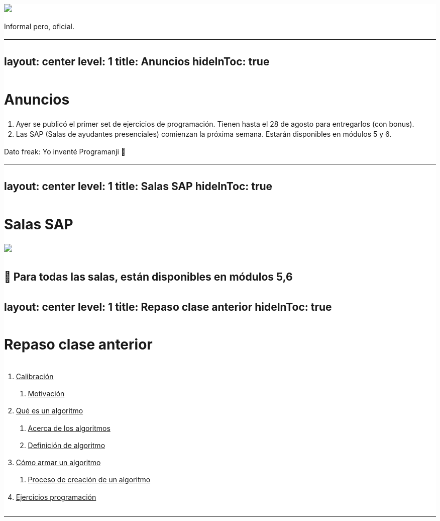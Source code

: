<img class="w-50 mx-auto" src="/content/clase_02/telegram.jpg" />

Informal pero, oficial.

---
layout: center
level: 1
title: Anuncios
hideInToc: true
---
# Anuncios

1. Ayer se publicó el primer set de ejercicios de programación. Tienen hasta el 28 de agosto para entregarlos (con bonus).
2. Las SAP (Salas de ayudantes presenciales) comienzan la próxima semana. Estarán disponibles en módulos 5 y 6.

Dato freak: Yo inventé Programanji 🤠

---
layout: center
level: 1
title: Salas SAP
hideInToc: true
---

# Salas SAP

<img class="w-200 mx-auto" src="/content/clase_02/salas.jpeg" />

🚨 **Para todas las salas, están disponibles en módulos 5,6**
---
layout: center
level: 1
title: Repaso clase anterior
hideInToc: true
---

# Repaso clase anterior

<div class="slidev-toc" style="column-count: 1;"><ol class="slidev-toc-list slidev-toc-list-level-1"><li class="slidev-toc-item slidev-toc-item-parent-active"><a href="/clase_02/7" class=""><div><p>Calibración</p></div></a><ol class="slidev-toc-list slidev-toc-list-level-2"><li class="slidev-toc-item"><a href="/clase_02/10" class=""><div><p>Motivación</p></div></a></li></ol></li><li class="slidev-toc-item"><a href="/clase_02/13" class=""><div><p>Qué es un algoritmo</p></div></a><ol class="slidev-toc-list slidev-toc-list-level-2"><li class="slidev-toc-item"><a href="/clase_02/14" class=""><div><p>Acerca de los algoritmos</p></div></a></li><li class="slidev-toc-item"><a href="/clase_02/15" class=""><div><p>Definición de algoritmo</p></div></a></li></ol></li><li class="slidev-toc-item"><a href="/clase_02/19" class=""><div><p>Cómo armar un algoritmo</p></div></a><ol class="slidev-toc-list slidev-toc-list-level-2"><li class="slidev-toc-item"><a href="/clase_02/20" class=""><div><p>Proceso de creación de un algoritmo</p></div></a></li></ol></li><li class="slidev-toc-item"><a href="/clase_02/25" class=""><div><p>Ejercicios programación</p></div></a></li></ol></div>

---